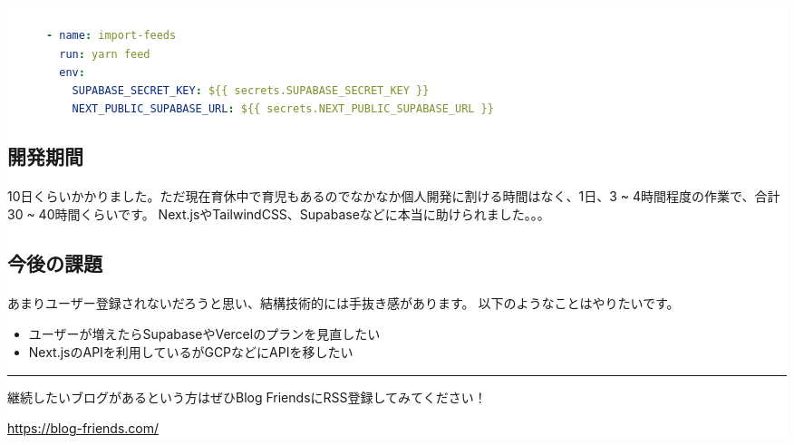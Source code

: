 ```yml

      - name: import-feeds
        run: yarn feed
        env:
          SUPABASE_SECRET_KEY: ${{ secrets.SUPABASE_SECRET_KEY }}
          NEXT_PUBLIC_SUPABASE_URL: ${{ secrets.NEXT_PUBLIC_SUPABASE_URL }} 
```

## 開発期間

10日くらいかかりました。ただ現在育休中で育児もあるのでなかなか個人開発に割ける時間はなく、1日、3 ~ 4時間程度の作業で、合計30 ~ 40時間くらいです。
Next.jsやTailwindCSS、Supabaseなどに本当に助けられました。。。


## 今後の課題

あまりユーザー登録されないだろうと思い、結構技術的には手抜き感があります。
以下のようなことはやりたいです。

- ユーザーが増えたらSupabaseやVercelのプランを見直したい
- Next.jsのAPIを利用しているがGCPなどにAPIを移したい

---

継続したいブログがあるという方はぜひBlog FriendsにRSS登録してみてください！

https://blog-friends.com/

